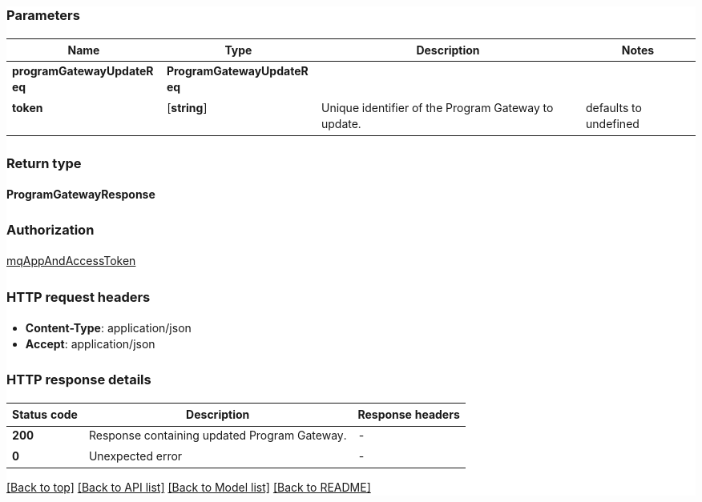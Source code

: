 ### Parameters

|Name | Type | Description  | Notes|
|------------- | ------------- | ------------- | -------------|
| **programGatewayUpdateReq** | **ProgramGatewayUpdateReq**|  | |
| **token** | [**string**] | Unique identifier of the Program Gateway to update. | defaults to undefined|


### Return type

**ProgramGatewayResponse**

### Authorization

[mqAppAndAccessToken](../README.md#mqAppAndAccessToken)

### HTTP request headers

 - **Content-Type**: application/json
 - **Accept**: application/json


### HTTP response details
| Status code | Description | Response headers |
|-------------|-------------|------------------|
|**200** | Response containing updated Program Gateway. |  -  |
|**0** | Unexpected error |  -  |

[[Back to top]](#) [[Back to API list]](../README.md#documentation-for-api-endpoints) [[Back to Model list]](../README.md#documentation-for-models) [[Back to README]](../README.md)

